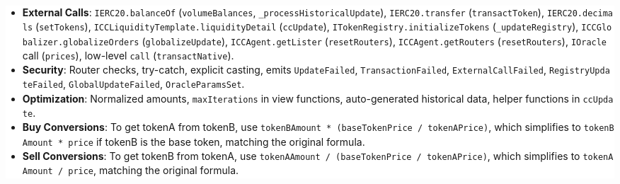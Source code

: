 - **External Calls**: `IERC20.balanceOf` (`volumeBalances`, `_processHistoricalUpdate`), `IERC20.transfer` (`transactToken`), `IERC20.decimals` (`setTokens`), `ICCLiquidityTemplate.liquidityDetail` (`ccUpdate`), `ITokenRegistry.initializeTokens` (`_updateRegistry`), `ICCGlobalizer.globalizeOrders` (`globalizeUpdate`), `ICCAgent.getLister` (`resetRouters`), `ICCAgent.getRouters` (`resetRouters`), `IOracle` call (`prices`), low-level `call` (`transactNative`).
- **Security**: Router checks, try-catch, explicit casting, emits `UpdateFailed`, `TransactionFailed`, `ExternalCallFailed`, `RegistryUpdateFailed`, `GlobalUpdateFailed`, `OracleParamsSet`.
- **Optimization**: Normalized amounts, `maxIterations` in view functions, auto-generated historical data, helper functions in `ccUpdate`.
- **Buy Conversions**: To get tokenA from tokenB, use `tokenBAmount * (baseTokenPrice / tokenAPrice)`, which simplifies to `tokenBAmount * price` if tokenB is the base token, matching the original formula.
- **Sell Conversions**: To get tokenB from tokenA, use `tokenAAmount / (baseTokenPrice / tokenAPrice)`, which simplifies to `tokenAAmount / price`, matching the original formula.
